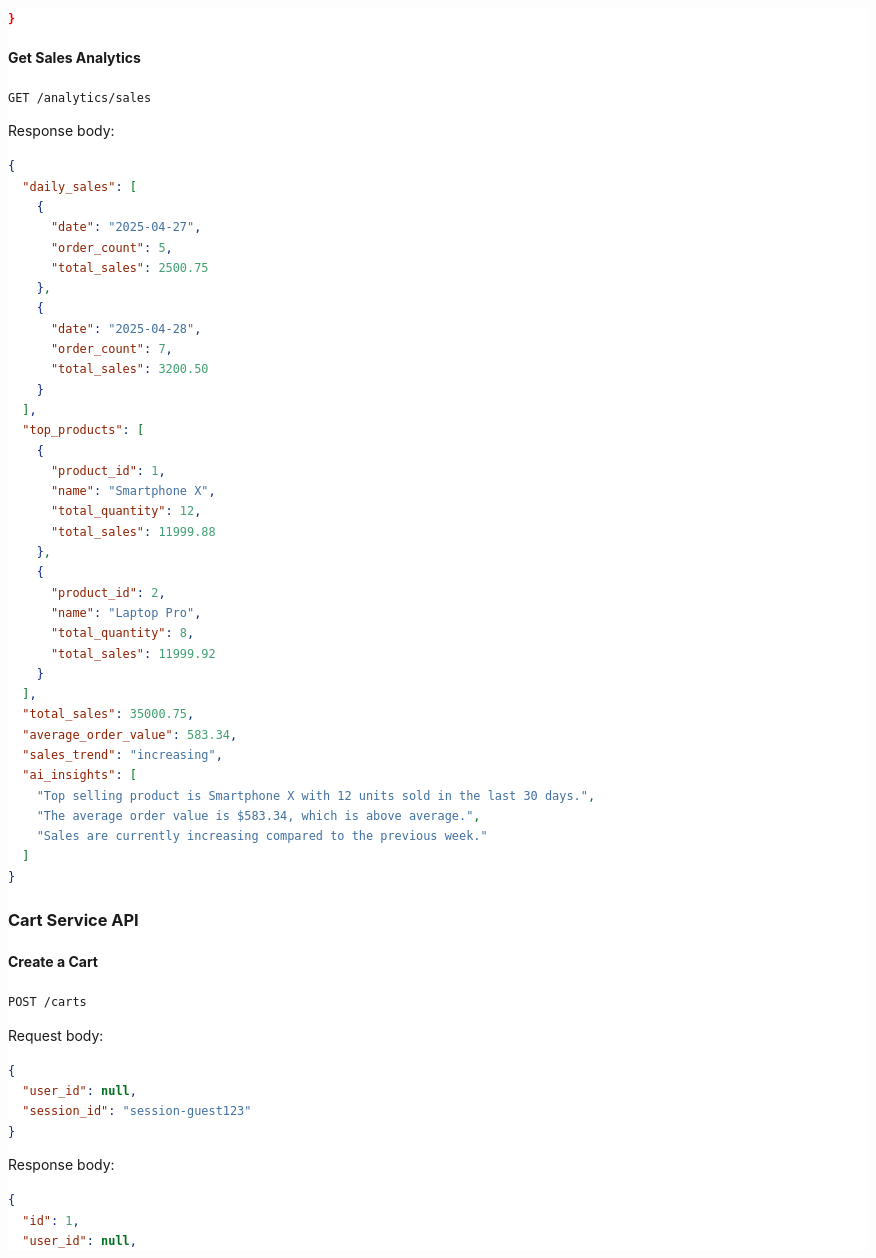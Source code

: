 ```json
}
```

#### Get Sales Analytics
```
GET /analytics/sales
```
Response body:
```json
{
  "daily_sales": [
    {
      "date": "2025-04-27",
      "order_count": 5,
      "total_sales": 2500.75
    },
    {
      "date": "2025-04-28",
      "order_count": 7,
      "total_sales": 3200.50
    }
  ],
  "top_products": [
    {
      "product_id": 1,
      "name": "Smartphone X",
      "total_quantity": 12,
      "total_sales": 11999.88
    },
    {
      "product_id": 2,
      "name": "Laptop Pro",
      "total_quantity": 8,
      "total_sales": 11999.92
    }
  ],
  "total_sales": 35000.75,
  "average_order_value": 583.34,
  "sales_trend": "increasing",
  "ai_insights": [
    "Top selling product is Smartphone X with 12 units sold in the last 30 days.",
    "The average order value is $583.34, which is above average.",
    "Sales are currently increasing compared to the previous week."
  ]
}
```

### Cart Service API

#### Create a Cart
```
POST /carts
```
Request body:
```json
{
  "user_id": null,
  "session_id": "session-guest123"
}
```
Response body:
```json
{
  "id": 1,
  "user_id": null,
```